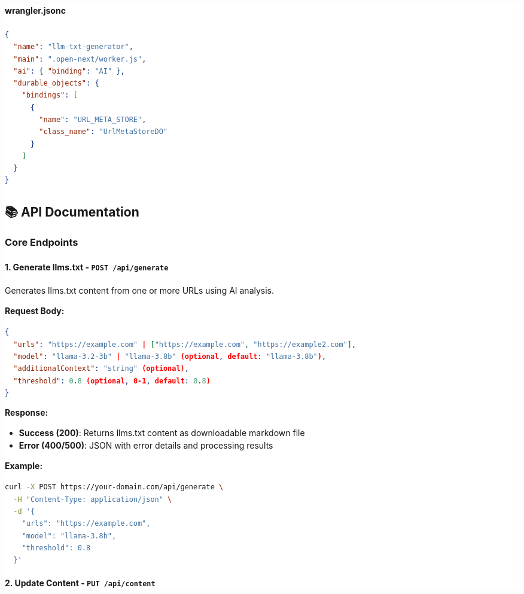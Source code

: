 #### **wrangler.jsonc**

```json
{
  "name": "llm-txt-generator",
  "main": ".open-next/worker.js",
  "ai": { "binding": "AI" },
  "durable_objects": {
    "bindings": [
      {
        "name": "URL_META_STORE",
        "class_name": "UrlMetaStoreDO"
      }
    ]
  }
}
```

## 📚 API Documentation

### **Core Endpoints**

#### **1. Generate llms.txt** - `POST /api/generate`

Generates llms.txt content from one or more URLs using AI analysis.

**Request Body:**

```json
{
  "urls": "https://example.com" | ["https://example.com", "https://example2.com"],
  "model": "llama-3.2-3b" | "llama-3.8b" (optional, default: "llama-3.8b"),
  "additionalContext": "string" (optional),
  "threshold": 0.8 (optional, 0-1, default: 0.8)
}
```

**Response:**

- **Success (200)**: Returns llms.txt content as downloadable markdown file
- **Error (400/500)**: JSON with error details and processing results

**Example:**

```bash
curl -X POST https://your-domain.com/api/generate \
  -H "Content-Type: application/json" \
  -d '{
    "urls": "https://example.com",
    "model": "llama-3.8b",
    "threshold": 0.8
  }'
```

#### **2. Update Content** - `PUT /api/content`
